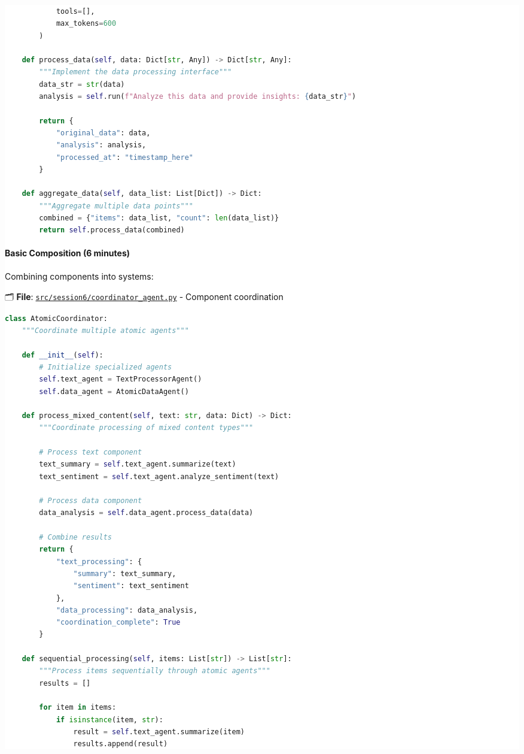 ```python
            tools=[],
            max_tokens=600
        )
    
    def process_data(self, data: Dict[str, Any]) -> Dict[str, Any]:
        """Implement the data processing interface"""
        data_str = str(data)
        analysis = self.run(f"Analyze this data and provide insights: {data_str}")
        
        return {
            "original_data": data,
            "analysis": analysis,
            "processed_at": "timestamp_here"
        }
    
    def aggregate_data(self, data_list: List[Dict]) -> Dict:
        """Aggregate multiple data points"""
        combined = {"items": data_list, "count": len(data_list)}
        return self.process_data(combined)
```

#### Basic Composition (6 minutes)
Combining components into systems:

🗂️ **File**: [`src/session6/coordinator_agent.py`](https://github.com/fwornle/agentic-ai-nano/blob/main/docs-content/01_frameworks/src/session6/coordinator_agent.py) - Component coordination

```python
class AtomicCoordinator:
    """Coordinate multiple atomic agents"""
    
    def __init__(self):
        # Initialize specialized agents
        self.text_agent = TextProcessorAgent()
        self.data_agent = AtomicDataAgent()
        
    def process_mixed_content(self, text: str, data: Dict) -> Dict:
        """Coordinate processing of mixed content types"""
        
        # Process text component
        text_summary = self.text_agent.summarize(text)
        text_sentiment = self.text_agent.analyze_sentiment(text)
        
        # Process data component  
        data_analysis = self.data_agent.process_data(data)
        
        # Combine results
        return {
            "text_processing": {
                "summary": text_summary,
                "sentiment": text_sentiment
            },
            "data_processing": data_analysis,
            "coordination_complete": True
        }
    
    def sequential_processing(self, items: List[str]) -> List[str]:
        """Process items sequentially through atomic agents"""
        results = []
        
        for item in items:
            if isinstance(item, str):
                result = self.text_agent.summarize(item)
                results.append(result)
```